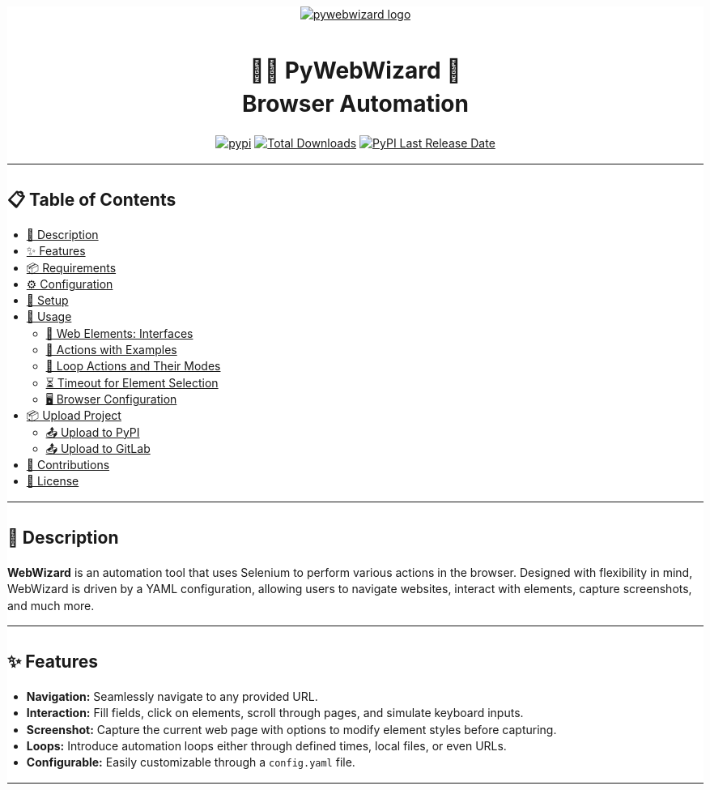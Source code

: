 <div align="center">
  <p>
    <a href="#"><img src="pywebwizard.png" width="456" height="143" alt="pywebwizard logo" /></a>
  </p>
  <h1>🧙‍♂️ PyWebWizard 🧙‍‍️ <br> Browser Automation </h1>
  <p align="center">
    <a href="https://pypi.org/project/pywebwizard/"><img src="https://img.shields.io/pypi/dm/pywebwizard?style=flat-square" alt="pypi"/></a>
    <a href="https://pepy.tech/project/pywebwizard"><img src="https://static.pepy.tech/badge/pywebwizard" alt="Total Downloads" /></a> 
    <a href="https://pypi.org/project/pywebwizard/"><img src="https://img.shields.io/pypi/v/pywebwizard?label=last%20release&style=flat-square&logo=pypi" alt="PyPI Last Release Date"/></a>
  </p>
</div>

---

## 📋 Table of Contents
- [📝 Description](#description)
- [✨ Features](#features)
- [📦 Requirements](#requirements)
- [⚙️ Configuration](#configuration)
- [🔧 Setup](#setup)
- [🚀 Usage](#usage)
  * [🧩 Web Elements: Interfaces](#web-elements-interfaces)
  * [🔄 Actions with Examples](#actions-with-examples)
  * [🔁 Loop Actions and Their Modes](#loop-actions-and-their-modes)
  * [⏳ Timeout for Element Selection](#timeout-for-element-selection)
  * [🖥️ Browser Configuration](#browser-options)
- [📦 Upload Project](#upload-project)
  - [📤 Upload to PyPI](#upload-to-pypi)
  - [📤 Upload to GitLab](#upload-to-gitlab)
- [👥 Contributions](#contributions)
- [📄 License](#license)

---

## 📝 Description

**WebWizard** is an automation tool that uses Selenium to perform various actions in the browser. Designed with flexibility in mind, WebWizard is driven by a YAML configuration, allowing users to navigate websites, interact with elements, capture screenshots, and much more.

---

## ✨ Features

- **Navigation:** Seamlessly navigate to any provided URL.
- **Interaction:** Fill fields, click on elements, scroll through pages, and simulate keyboard inputs.
- **Screenshot:** Capture the current web page with options to modify element styles before capturing.
- **Loops:** Introduce automation loops either through defined times, local files, or even URLs.
- **Configurable:** Easily customizable through a `config.yaml` file.

---